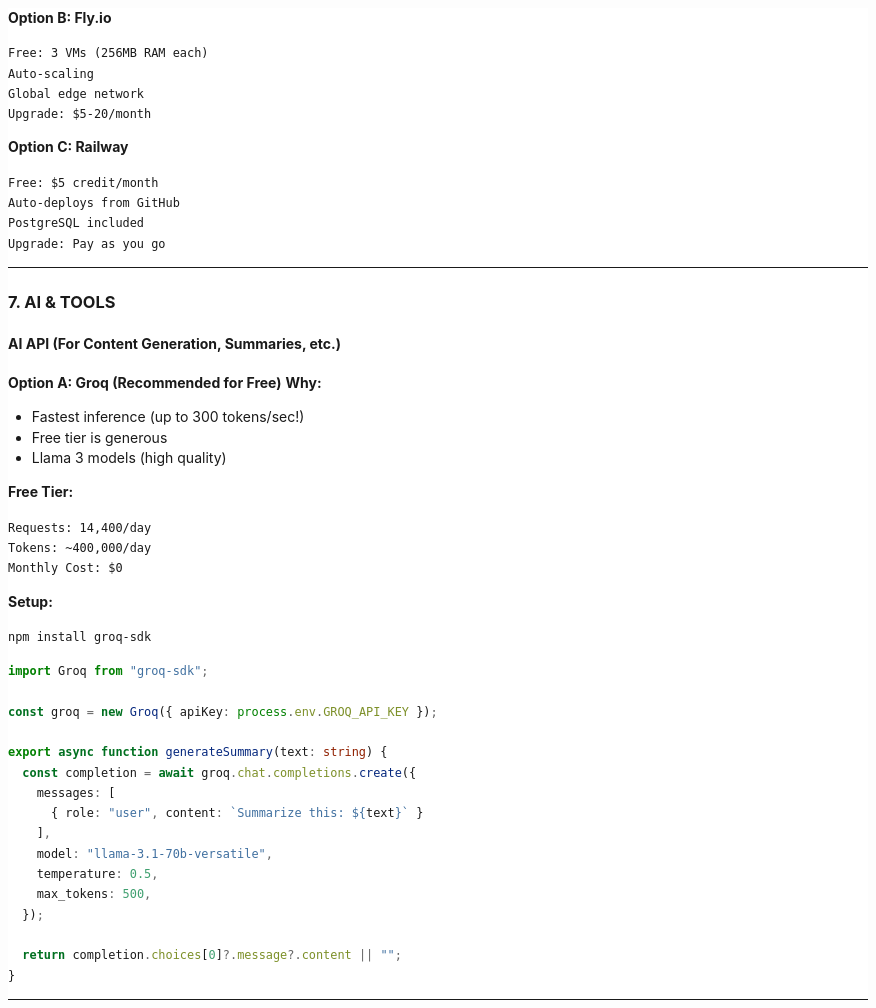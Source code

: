 **Option B: Fly.io**
```
Free: 3 VMs (256MB RAM each)
Auto-scaling
Global edge network
Upgrade: $5-20/month
```

**Option C: Railway**
```
Free: $5 credit/month
Auto-deploys from GitHub
PostgreSQL included
Upgrade: Pay as you go
```

---

### **7. AI & TOOLS**

#### **AI API (For Content Generation, Summaries, etc.)**

**Option A: Groq (Recommended for Free)**
**Why:**
- Fastest inference (up to 300 tokens/sec!)
- Free tier is generous
- Llama 3 models (high quality)

**Free Tier:**
```
Requests: 14,400/day
Tokens: ~400,000/day
Monthly Cost: $0
```

**Setup:**
```bash
npm install groq-sdk
```

```typescript
import Groq from "groq-sdk";

const groq = new Groq({ apiKey: process.env.GROQ_API_KEY });

export async function generateSummary(text: string) {
  const completion = await groq.chat.completions.create({
    messages: [
      { role: "user", content: `Summarize this: ${text}` }
    ],
    model: "llama-3.1-70b-versatile",
    temperature: 0.5,
    max_tokens: 500,
  });
  
  return completion.choices[0]?.message?.content || "";
}
```

---